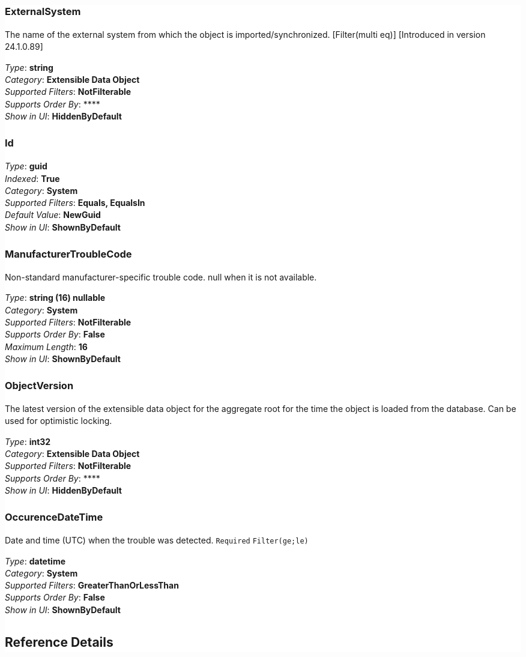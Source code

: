 ### ExternalSystem

The name of the external system from which the object is imported/synchronized. [Filter(multi eq)] [Introduced in version 24.1.0.89]

_Type_: **string**  
_Category_: **Extensible Data Object**  
_Supported Filters_: **NotFilterable**  
_Supports Order By_: ****  
_Show in UI_: **HiddenByDefault**  

### Id

_Type_: **guid**  
_Indexed_: **True**  
_Category_: **System**  
_Supported Filters_: **Equals, EqualsIn**  
_Default Value_: **NewGuid**  
_Show in UI_: **ShownByDefault**  

### ManufacturerTroubleCode

Non-standard manufacturer-specific trouble code. null when it is not available.

_Type_: **string (16) __nullable__**  
_Category_: **System**  
_Supported Filters_: **NotFilterable**  
_Supports Order By_: **False**  
_Maximum Length_: **16**  
_Show in UI_: **ShownByDefault**  

### ObjectVersion

The latest version of the extensible data object for the aggregate root for the time the object is loaded from the database. Can be used for optimistic locking.

_Type_: **int32**  
_Category_: **Extensible Data Object**  
_Supported Filters_: **NotFilterable**  
_Supports Order By_: ****  
_Show in UI_: **HiddenByDefault**  

### OccurenceDateTime

Date and time (UTC) when the trouble was detected. `Required` `Filter(ge;le)`

_Type_: **datetime**  
_Category_: **System**  
_Supported Filters_: **GreaterThanOrLessThan**  
_Supports Order By_: **False**  
_Show in UI_: **ShownByDefault**  


## Reference Details
